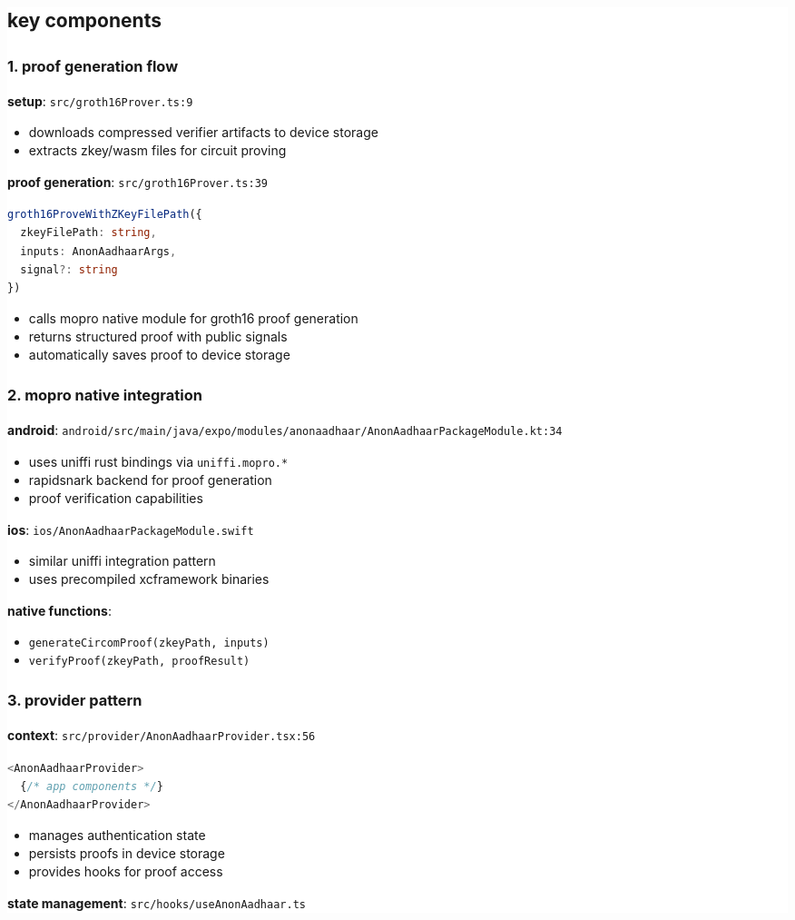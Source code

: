 ## key components

### 1. proof generation flow

**setup**: `src/groth16Prover.ts:9`

- downloads compressed verifier artifacts to device storage
- extracts zkey/wasm files for circuit proving

**proof generation**: `src/groth16Prover.ts:39`

```typescript
groth16ProveWithZKeyFilePath({
  zkeyFilePath: string,
  inputs: AnonAadhaarArgs,
  signal?: string
})
```

- calls mopro native module for groth16 proof generation
- returns structured proof with public signals
- automatically saves proof to device storage

### 2. mopro native integration

**android**: `android/src/main/java/expo/modules/anonaadhaar/AnonAadhaarPackageModule.kt:34`

- uses uniffi rust bindings via `uniffi.mopro.*`
- rapidsnark backend for proof generation
- proof verification capabilities

**ios**: `ios/AnonAadhaarPackageModule.swift`

- similar uniffi integration pattern
- uses precompiled xcframework binaries

**native functions**:

- `generateCircomProof(zkeyPath, inputs)`
- `verifyProof(zkeyPath, proofResult)`

### 3. provider pattern

**context**: `src/provider/AnonAadhaarProvider.tsx:56`

```typescript
<AnonAadhaarProvider>
  {/* app components */}
</AnonAadhaarProvider>
```

- manages authentication state
- persists proofs in device storage
- provides hooks for proof access

**state management**: `src/hooks/useAnonAadhaar.ts`
